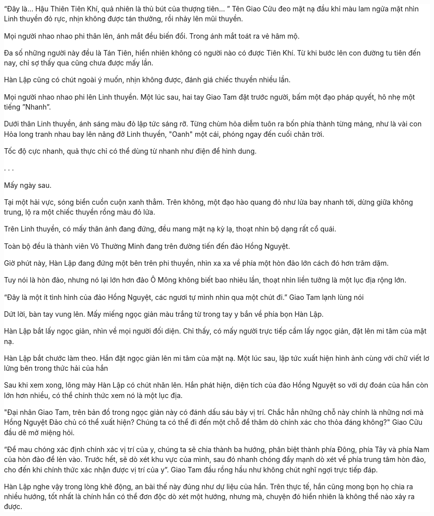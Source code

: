 “Đây là… Hậu Thiên Tiên Khí, quả nhiên là thủ bút của thượng tiên… ” Tên Giao Cửu đeo mặt nạ đầu khỉ màu lam ngửa mặt nhìn Linh thuyền đỏ rực, nhịn không được tán thưởng, rồi nhảy lên mũi thuyền.

Mọi người nhao nhao phi thân lên, ánh mắt đều biến đổi. Trong ánh mắt toát ra vẻ hâm mộ.

Đa số những người này đều là Tán Tiên, hiển nhiên không có người nào có được Tiên Khí. Từ khi bước lên con đường tu tiên đến nay, chỉ sợ thấy qua cũng chưa được mấy lần.

Hàn Lập cũng có chút ngoài ý muốn, nhịn không được, đánh giá chiếc thuyền nhiều lần.

Mọi người nhao nhao phi lên Linh thuyền. Một lúc sau, hai tay Giao Tam đặt trước người, bấm một đạo pháp quyết, hô nhẹ một tiếng ”Nhanh”.

Dưới thân Linh thuyền, ánh sáng màu đỏ lập tức sáng rỡ. Từng chùm hỏa diễm tuôn ra bốn phía thành từng mảng, như là vài con Hỏa long tranh nhau bay lên nâng đỡ Linh thuyền, "Oanh" một cái, phóng ngay đến cuối chân trời.

Tốc độ cực nhanh, quả thực chỉ có thể dùng từ nhanh như điện để hình dung.

. . .

Mấy ngày sau.

Tại một hải vực, sóng biển cuồn cuộn xanh thẳm. Trên không, một đạo hào quang đỏ như lửa bay nhanh tới, dừng giữa không trung, lộ ra một chiếc thuyền rồng màu đỏ lửa.

Trên Linh thuyền, có mấy thân ảnh đang đứng, đều mang mặt nạ kỳ lạ, thoạt nhìn bộ dạng rất cổ quái.

Toàn bộ đều là thành viên Vô Thường Minh đang trên đường tiến đến đảo Hồng Nguyệt.

Giờ phút này, Hàn Lập đang đứng một bên trên phi thuyền, nhìn xa xa về phía một hòn đảo lớn cách đó hơn trăm dặm.

Tuy nói là hòn đảo, nhưng nó lại lớn hơn đảo Ô Mông không biết bao nhiêu lần, thoạt nhìn liền tưởng là một lục địa rộng lớn.

“Đây là một ít tình hình của đảo Hồng Nguyệt, các ngươi tự mình nhìn qua một chút đi.” Giao Tam lạnh lùng nói

Dứt lời, bàn tay vung lên. Mấy miếng ngọc giản màu trắng từ trong tay y bắn về phía bọn Hàn Lập.

Hàn Lập bắt lấy ngọc giản, nhìn về mọi người đối diện. Chỉ thấy, có mấy người trực tiếp cầm lấy ngọc giản, đặt lên mi tâm của mặt nạ.

Hàn Lập bắt chước làm theo. Hắn đặt ngọc giản lên mi tâm của mặt nạ. Một lúc sau, lập tức xuất hiện hình ảnh cùng với chữ viết lơ lửng bên trong thức hải của hắn

Sau khi xem xong, lông mày Hàn Lập có chút nhăn lên. Hắn phát hiện, diện tích của đảo Hồng Nguyệt so với dự đoán của hắn còn lớn hơn nhiều, có thể chính thức xem nó là một lục địa.

"Đại nhân Giao Tam, trên bản đồ trong ngọc giản này có đánh dấu sáu bảy vị trí. Chắc hẳn những chỗ này chính là những nơi mà Hồng Nguyệt Đảo chủ có thể xuất hiện? Chúng ta có thể đi đến một chỗ để thăm dò chính xác cho thỏa đáng không?" Giao Cửu đầu dê mở miệng hỏi.

“Để mau chóng xác định chính xác vị trí của y, chúng ta sẽ chia thành ba hướng, phân biệt thành phía Đông, phía Tây và phía Nam của hòn đảo để lẻn vào. Trước hết, sẽ dò xét khu vực của mình, sau đó nhanh chóng đẩy mạnh dò xét về phía trung tâm hòn đảo, cho đến khi chính thức xác nhận được vị trí của y”. Giao Tam đầu rồng hầu như không chút nghĩ ngợi trực tiếp đáp.

Hàn Lập nghe vậy trong lòng khẽ động, an bài thế này đúng như dự liệu của hắn. Trên thực tế, hắn cũng mong bọn họ chia ra nhiều hướng, tốt nhất là chính hắn có thể đơn độc dò xét một hướng, nhưng mà, chuyện đó hiển nhiên là không thể nào xảy ra được.
